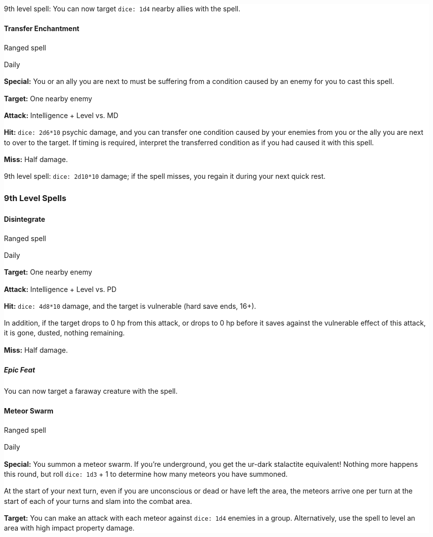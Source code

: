 9th level spell: You can now target `dice: 1d4` nearby allies with the spell.

#### Transfer Enchantment

Ranged spell

Daily

**Special:** You or an ally you are next to must be suffering from a condition caused by an enemy for you to cast this spell.

**Target:** One nearby enemy

**Attack:** Intelligence + Level vs. MD

**Hit:** `dice: 2d6*10` psychic damage, and you can transfer one condition caused by your enemies from you or the ally you are next to over to the target. If timing is required, interpret the transferred condition as if you had caused it with this spell.

**Miss:** Half damage.

9th level spell: `dice: 2d10*10` damage; if the spell misses, you regain it during your next quick rest.

### 9th Level Spells

#### Disintegrate

Ranged spell

Daily

**Target:** One nearby enemy

**Attack:** Intelligence + Level vs. PD

**Hit:** `dice: 4d8*10` damage, and the target is vulnerable (hard save ends, 16+).

In addition, if the target drops to 0 hp from this attack, or drops to 0 hp before it saves against the vulnerable effect of this attack, it is gone, dusted, nothing remaining.

**Miss:** Half damage.

##### Epic Feat

You can now target a faraway creature with the spell.

#### Meteor Swarm

Ranged spell

Daily

**Special:** You summon a meteor swarm. If you’re underground, you get the ur-dark stalactite equivalent! Nothing more happens this round, but roll `dice: 1d3` + 1 to determine how many meteors you have summoned.

At the start of your next turn, even if you are unconscious or dead or have left the area, the meteors arrive one per turn at the start of each of your turns and slam into the combat area.

**Target:** You can make an attack with each meteor against `dice: 1d4` enemies in a group. Alternatively, use the spell to level an area with high impact property damage.
